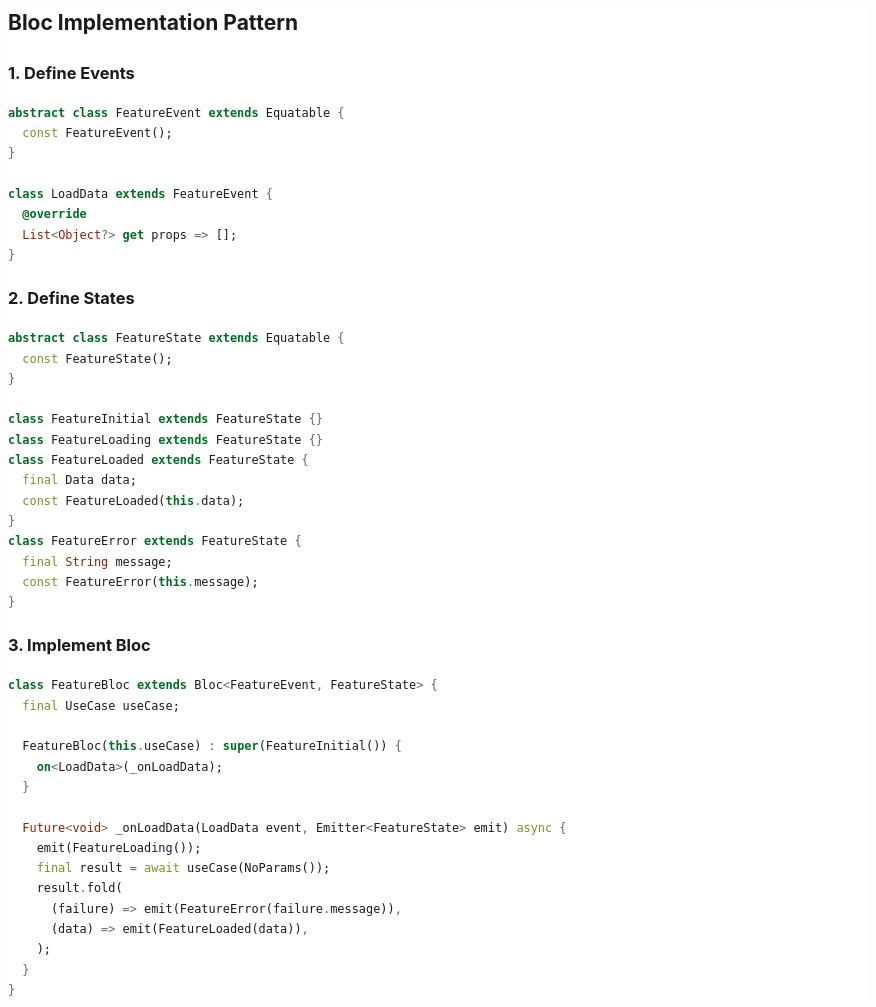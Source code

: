 
## Bloc Implementation Pattern

### 1. Define Events
```dart
abstract class FeatureEvent extends Equatable {
  const FeatureEvent();
}

class LoadData extends FeatureEvent {
  @override
  List<Object?> get props => [];
}
```

### 2. Define States
```dart
abstract class FeatureState extends Equatable {
  const FeatureState();
}

class FeatureInitial extends FeatureState {}
class FeatureLoading extends FeatureState {}
class FeatureLoaded extends FeatureState {
  final Data data;
  const FeatureLoaded(this.data);
}
class FeatureError extends FeatureState {
  final String message;
  const FeatureError(this.message);
}
```

### 3. Implement Bloc
```dart
class FeatureBloc extends Bloc<FeatureEvent, FeatureState> {
  final UseCase useCase;

  FeatureBloc(this.useCase) : super(FeatureInitial()) {
    on<LoadData>(_onLoadData);
  }

  Future<void> _onLoadData(LoadData event, Emitter<FeatureState> emit) async {
    emit(FeatureLoading());
    final result = await useCase(NoParams());
    result.fold(
      (failure) => emit(FeatureError(failure.message)),
      (data) => emit(FeatureLoaded(data)),
    );
  }
}
```
